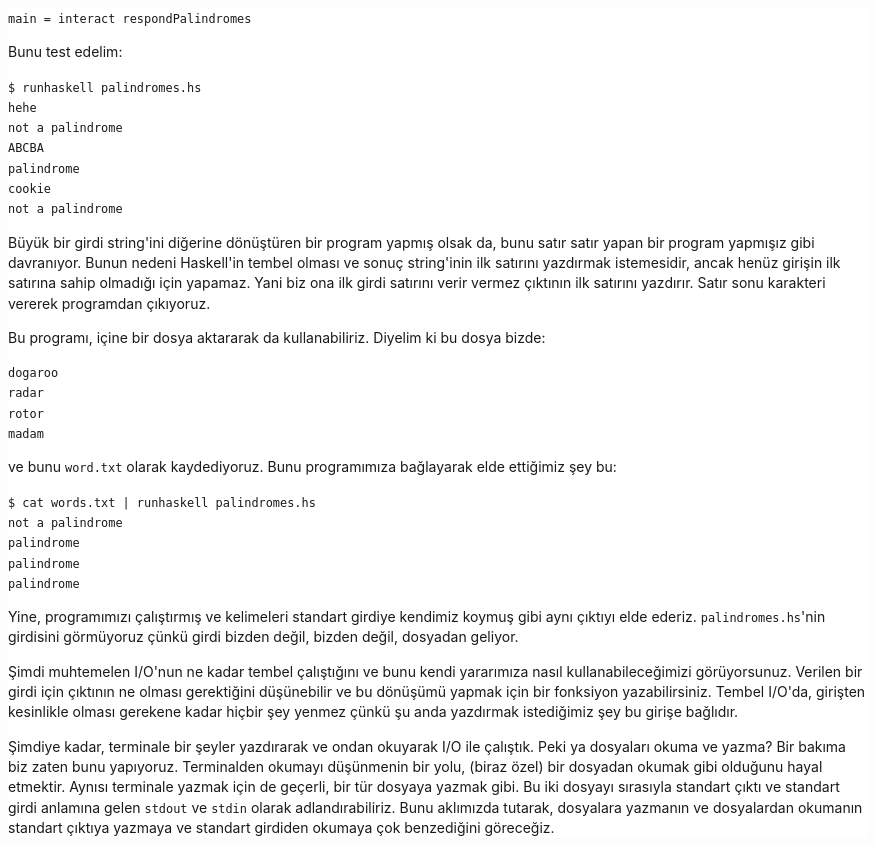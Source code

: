 ~~~~ {.haskell: .ghci name="code"}
main = interact respondPalindromes  
~~~~

Bunu test edelim:

~~~~ {.haskell: .ghci name="code"}
$ runhaskell palindromes.hs  
hehe  
not a palindrome  
ABCBA  
palindrome  
cookie  
not a palindrome   
~~~~

Büyük bir girdi string'ini diğerine dönüştüren bir program yapmış olsak da, bunu satır satır yapan bir program yapmışız gibi davranıyor.
Bunun nedeni Haskell'in tembel olması ve sonuç string'inin ilk satırını yazdırmak istemesidir, ancak henüz girişin ilk satırına sahip olmadığı için yapamaz.
Yani biz ona ilk girdi satırını verir vermez çıktının ilk satırını yazdırır. Satır sonu karakteri vererek programdan çıkıyoruz.

Bu programı, içine bir dosya aktararak da kullanabiliriz. Diyelim ki bu dosya bizde:

~~~~ {.haskell: .ghci name="code"}
dogaroo  
radar  
rotor  
madam  
~~~~

ve bunu `word.txt` olarak kaydediyoruz. Bunu programımıza bağlayarak elde ettiğimiz şey bu:

~~~~ {.haskell: .ghci name="code"}
$ cat words.txt | runhaskell palindromes.hs  
not a palindrome  
palindrome  
palindrome  
palindrome  
~~~~

Yine, programımızı çalıştırmış ve kelimeleri standart girdiye kendimiz koymuş gibi aynı çıktıyı elde ederiz.
`palindromes.hs`'nin girdisini görmüyoruz çünkü girdi bizden değil, bizden değil, dosyadan geliyor.

Şimdi muhtemelen I/O'nun ne kadar tembel çalıştığını ve bunu kendi yararımıza nasıl kullanabileceğimizi görüyorsunuz.
Verilen bir girdi için çıktının ne olması gerektiğini düşünebilir ve bu dönüşümü yapmak için bir fonksiyon yazabilirsiniz.
Tembel I/O'da, girişten kesinlikle olması gerekene kadar hiçbir şey yenmez çünkü şu anda yazdırmak istediğimiz şey bu girişe bağlıdır.

Şimdiye kadar, terminale bir şeyler yazdırarak ve ondan okuyarak I/O ile çalıştık. Peki ya dosyaları okuma ve yazma? Bir bakıma biz zaten bunu yapıyoruz.
Terminalden okumayı düşünmenin bir yolu, (biraz özel) bir dosyadan okumak gibi olduğunu hayal etmektir. 
Aynısı terminale yazmak için de geçerli, bir tür dosyaya yazmak gibi.
Bu iki dosyayı sırasıyla standart çıktı ve standart girdi anlamına gelen `stdout` ve `stdin` olarak adlandırabiliriz.
Bunu aklımızda tutarak, dosyalara yazmanın ve dosyalardan okumanın standart çıktıya yazmaya ve standart girdiden okumaya çok benzediğini göreceğiz.
